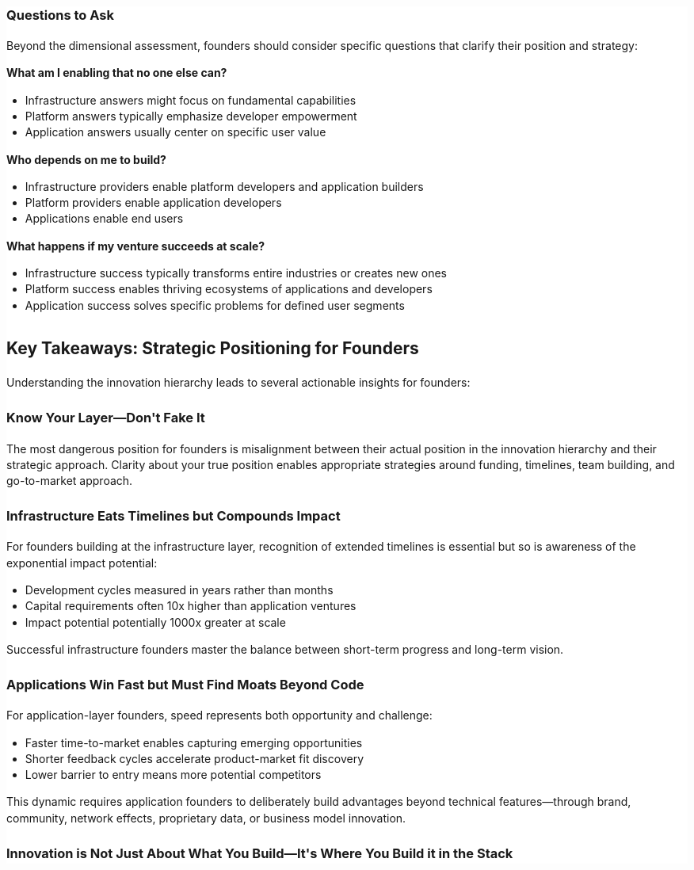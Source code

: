 ### Questions to Ask

Beyond the dimensional assessment, founders should consider specific questions that clarify their position and strategy:

**What am I enabling that no one else can?**
- Infrastructure answers might focus on fundamental capabilities
- Platform answers typically emphasize developer empowerment
- Application answers usually center on specific user value

**Who depends on me to build?**
- Infrastructure providers enable platform developers and application builders
- Platform providers enable application developers
- Applications enable end users

**What happens if my venture succeeds at scale?**
- Infrastructure success typically transforms entire industries or creates new ones
- Platform success enables thriving ecosystems of applications and developers
- Application success solves specific problems for defined user segments

## Key Takeaways: Strategic Positioning for Founders

Understanding the innovation hierarchy leads to several actionable insights for founders:

### Know Your Layer—Don't Fake It

The most dangerous position for founders is misalignment between their actual position in the innovation hierarchy and their strategic approach. Clarity about your true position enables appropriate strategies around funding, timelines, team building, and go-to-market approach.

### Infrastructure Eats Timelines but Compounds Impact

For founders building at the infrastructure layer, recognition of extended timelines is essential but so is awareness of the exponential impact potential:
- Development cycles measured in years rather than months
- Capital requirements often 10x higher than application ventures
- Impact potential potentially 1000x greater at scale

Successful infrastructure founders master the balance between short-term progress and long-term vision.

### Applications Win Fast but Must Find Moats Beyond Code

For application-layer founders, speed represents both opportunity and challenge:
- Faster time-to-market enables capturing emerging opportunities
- Shorter feedback cycles accelerate product-market fit discovery
- Lower barrier to entry means more potential competitors

This dynamic requires application founders to deliberately build advantages beyond technical features—through brand, community, network effects, proprietary data, or business model innovation.

### Innovation is Not Just About What You Build—It's Where You Build it in the Stack
